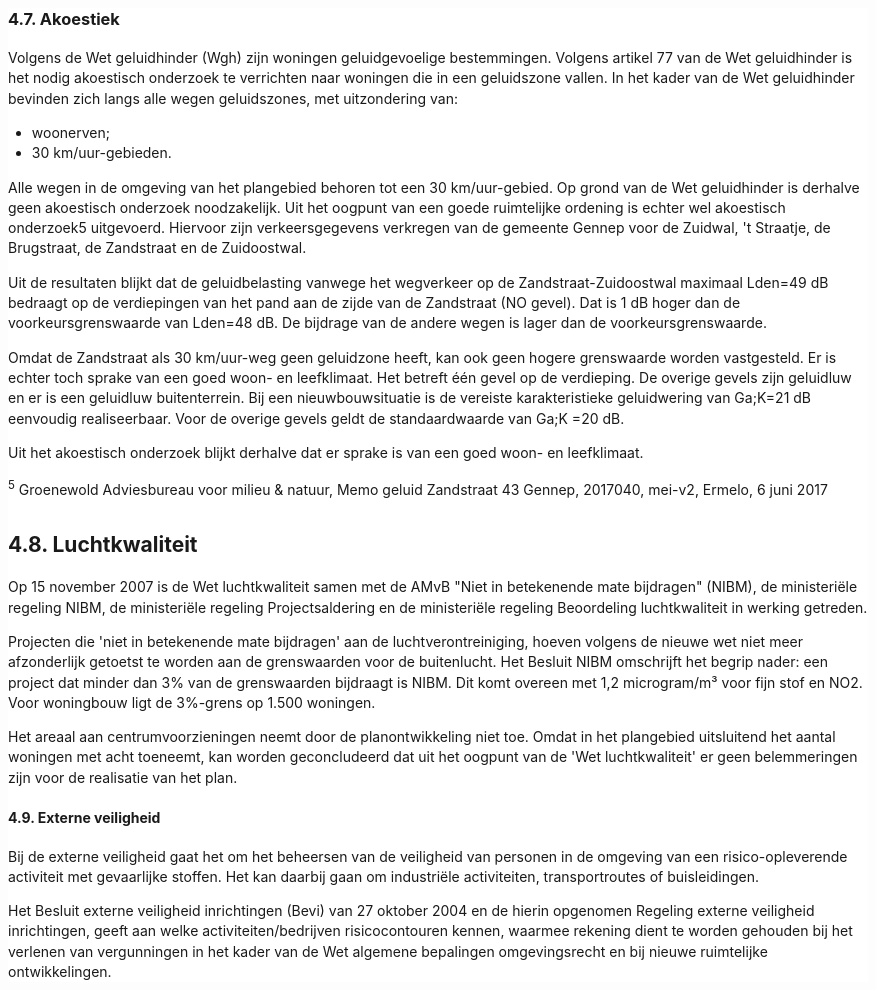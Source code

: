 ### **4.7. Akoestiek**

<span id="page-32-0"></span>Volgens de Wet geluidhinder (Wgh) zijn woningen geluidgevoelige bestemmingen. Volgens artikel 77 van de Wet geluidhinder is het nodig akoestisch onderzoek te verrichten naar woningen die in een geluidszone vallen. In het kader van de Wet geluidhinder bevinden zich langs alle wegen geluidszones, met uitzondering van:

- woonerven;
- 30 km/uur-gebieden.

Alle wegen in de omgeving van het plangebied behoren tot een 30 km/uur-gebied. Op grond van de Wet geluidhinder is derhalve geen akoestisch onderzoek noodzakelijk. Uit het oogpunt van een goede ruimtelijke ordening is echter wel akoestisch onderzoek5 uitgevoerd. Hiervoor zijn verkeersgegevens verkregen van de gemeente Gennep voor de Zuidwal, 't Straatje, de Brugstraat, de Zandstraat en de Zuidoostwal.

Uit de resultaten blijkt dat de geluidbelasting vanwege het wegverkeer op de Zandstraat-Zuidoostwal maximaal Lden=49 dB bedraagt op de verdiepingen van het pand aan de zijde van de Zandstraat (NO gevel). Dat is 1 dB hoger dan de voorkeursgrenswaarde van Lden=48 dB. De bijdrage van de andere wegen is lager dan de voorkeursgrenswaarde.

Omdat de Zandstraat als 30 km/uur-weg geen geluidzone heeft, kan ook geen hogere grenswaarde worden vastgesteld. Er is echter toch sprake van een goed woon- en leefklimaat. Het betreft één gevel op de verdieping. De overige gevels zijn geluidluw en er is een geluidluw buitenterrein. Bij een nieuwbouwsituatie is de vereiste karakteristieke geluidwering van Ga;K=21 dB eenvoudig realiseerbaar. Voor de overige gevels geldt de standaardwaarde van Ga;K =20 dB.

Uit het akoestisch onderzoek blijkt derhalve dat er sprake is van een goed woon- en leefklimaat.

<sup>5</sup> Groenewold Adviesbureau voor milieu & natuur, Memo geluid Zandstraat 43 Gennep, 2017040, mei-v2, Ermelo, 6 juni 2017

## **4.8. Luchtkwaliteit**

<span id="page-33-0"></span>Op 15 november 2007 is de Wet luchtkwaliteit samen met de AMvB "Niet in betekenende mate bijdragen" (NIBM), de ministeriële regeling NIBM, de ministeriële regeling Projectsaldering en de ministeriële regeling Beoordeling luchtkwaliteit in werking getreden.

Projecten die 'niet in betekenende mate bijdragen' aan de luchtverontreiniging, hoeven volgens de nieuwe wet niet meer afzonderlijk getoetst te worden aan de grenswaarden voor de buitenlucht. Het Besluit NIBM omschrijft het begrip nader: een project dat minder dan 3% van de grenswaarden bijdraagt is NIBM. Dit komt overeen met 1,2 microgram/m³ voor fijn stof en NO2. Voor woningbouw ligt de 3%-grens op 1.500 woningen.

Het areaal aan centrumvoorzieningen neemt door de planontwikkeling niet toe. Omdat in het plangebied uitsluitend het aantal woningen met acht toeneemt, kan worden geconcludeerd dat uit het oogpunt van de 'Wet luchtkwaliteit' er geen belemmeringen zijn voor de realisatie van het plan.

#### **4.9. Externe veiligheid**

<span id="page-33-1"></span>Bij de externe veiligheid gaat het om het beheersen van de veiligheid van personen in de omgeving van een risico-opleverende activiteit met gevaarlijke stoffen. Het kan daarbij gaan om industriële activiteiten, transportroutes of buisleidingen.

Het Besluit externe veiligheid inrichtingen (Bevi) van 27 oktober 2004 en de hierin opgenomen Regeling externe veiligheid inrichtingen, geeft aan welke activiteiten/bedrijven risicocontouren kennen, waarmee rekening dient te worden gehouden bij het verlenen van vergunningen in het kader van de Wet algemene bepalingen omgevingsrecht en bij nieuwe ruimtelijke ontwikkelingen.
